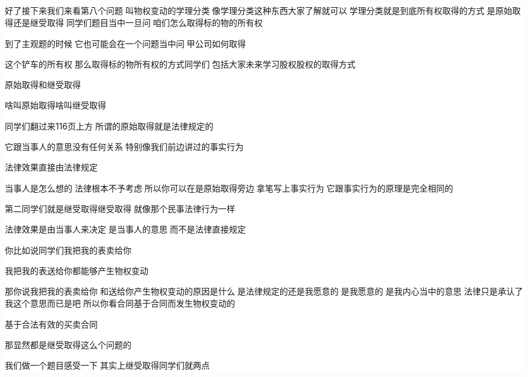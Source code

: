 好了接下来我们来看第八个问题
叫物权变动的学理分类
像学理分类这种东西大家了解就可以
学理分类就是到底所有权取得的方式
是原始取得还是继受取得
同学们题目当中一旦问
咱们怎么取得标的物的所有权

到了主观题的时候
它也可能会在一个问题当中问
甲公司如何取得

这个铲车的所有权
那么取得标的物所有权的方式同学们
包括大家未来学习股权股权的取得方式

原始取得和继受取得

啥叫原始取得啥叫继受取得

同学们翻过来116页上方
所谓的原始取得就是法律规定的

它跟当事人的意思没有任何关系
特别像我们前边讲过的事实行为

法律效果直接由法律规定

当事人是怎么想的
法律根本不予考虑
所以你可以在是原始取得旁边
拿笔写上事实行为
它跟事实行为的原理是完全相同的

第二同学们就是继受取得继受取得
就像那个民事法律行为一样

法律效果是由当事人来决定
是当事人的意思
而不是法律直接规定

你比如说同学们我把我的表卖给你

我把我的表送给你都能够产生物权变动

那你说我把我的表卖给你
和送给你产生物权变动的原因是什么
是法律规定的还是我愿意的
是我愿意的
是我内心当中的意思
法律只是承认了我这个意思而已是吧
所以你看合同基于合同而发生物权变动的

基于合法有效的买卖合同

那显然都是继受取得这么个问题的

我们做一个题目感受一下
其实上继受取得同学们就两点
